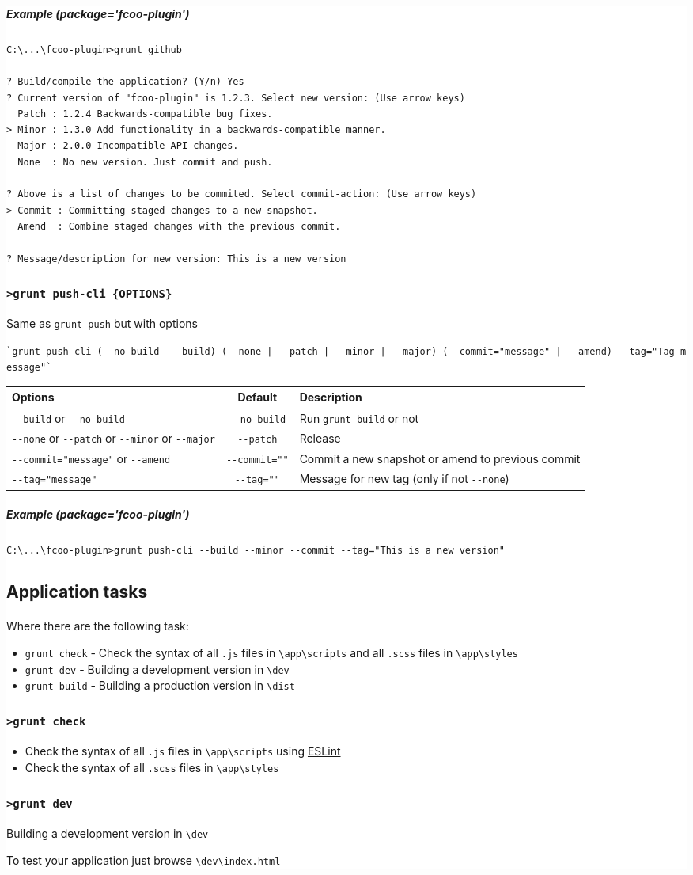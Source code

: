##### Example (package='*fcoo-plugin*')
	C:\...\fcoo-plugin>grunt github

	? Build/compile the application? (Y/n) Yes
	? Current version of "fcoo-plugin" is 1.2.3. Select new version: (Use arrow keys)
	  Patch : 1.2.4 Backwards-compatible bug fixes.
	> Minor : 1.3.0 Add functionality in a backwards-compatible manner.
	  Major : 2.0.0 Incompatible API changes.
	  None  : No new version. Just commit and push.
	
	? Above is a list of changes to be commited. Select commit-action: (Use arrow keys)
	> Commit : Committing staged changes to a new snapshot.
	  Amend  : Combine staged changes with the previous commit.

	? Message/description for new version: This is a new version

### `>grunt push-cli {OPTIONS}`
Same as `grunt push` but with options

	`grunt push-cli (--no-build  --build) (--none | --patch | --minor | --major) (--commit="message" | --amend) --tag="Tag message"`
| Options | Default | Description |
| :-- | :--: | :--  |
| `--build` or `--no-build` | `--no-build` | Run `grunt build` or not |
| `--none` or `--patch` or `--minor` or `--major` | `--patch` | Release |
| `--commit="message"` or `--amend` | `--commit=""` | Commit a new snapshot or amend to previous commit |
| `--tag="message"` | `--tag=""` | Message for new tag (only if not `--none`) |

##### Example (package='*fcoo-plugin*')
	C:\...\fcoo-plugin>grunt push-cli --build --minor --commit --tag="This is a new version"

<a name="application-task"></a>
---
## Application tasks
Where there are the following task:
- `grunt check` - Check the syntax of all `.js` files in `\app\scripts` and all `.scss` files in `\app\styles`
- `grunt dev` - Building a development version in `\dev` 
- `grunt build` - Building a production version in `\dist`

### `>grunt check`
- Check the syntax of all `.js` files in `\app\scripts` using [ESLint](eslint)
- Check the syntax of all `.scss` files in `\app\styles`

### `>grunt dev`
Building a development version in `\dev`

To test your application just browse
`\dev\index.html`
